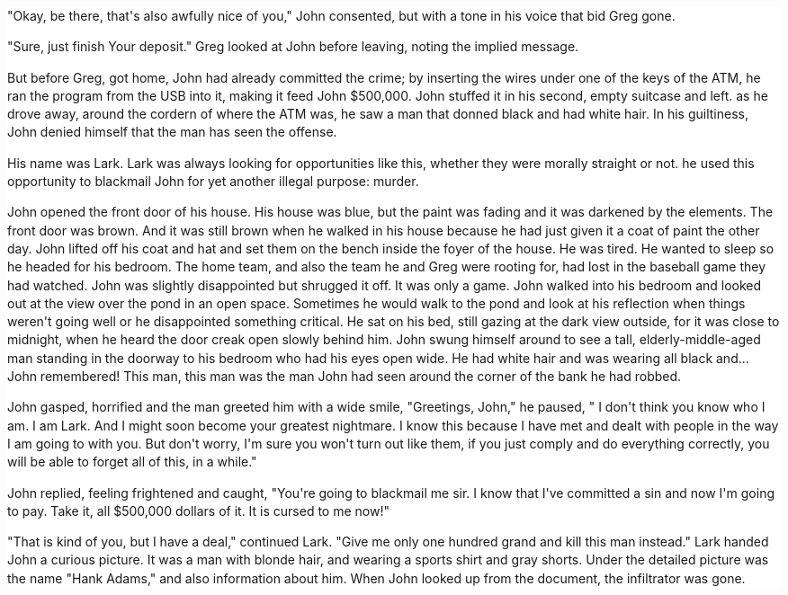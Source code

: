 "Okay, be there, that's also awfully nice of you," John consented, but with a tone in his voice that bid Greg gone.

"Sure, just finish Your deposit." Greg looked at John before leaving, noting the implied message.

But before Greg, got home, John had already committed the crime; by inserting the wires under one of the keys of the ATM, he ran the program from the USB into it, making it feed John $500,000.
John stuffed it in his second, empty suitcase and left.
as he drove away, around the cordern of where the ATM was, he saw a man that donned black and had white hair.
In his guiltiness, John denied himself that the man has seen the offense.

His name was Lark.
Lark was always looking for opportunities like this, whether they were morally straight or not.
he used this opportunity to blackmail John for yet another illegal purpose: murder.

John opened the front door of his house.
His house was blue, but the paint was fading and it was darkened by the elements.
The front door was brown.
And it was still brown when he walked in his house because he had just given it a coat of paint the other day.
John lifted off his coat and hat and set them on the bench inside the foyer of the house.
He was tired.
He wanted to sleep so he headed for his bedroom.
The home team, and also the team he and Greg were rooting for, had lost in the baseball game they had watched.
John was slightly disappointed but shrugged it off.
It was only a game.
John walked into his bedroom and looked out at the view over the pond in an open space.
Sometimes he would walk to the pond and look at his reflection when things weren't going well or he disappointed something critical.
He sat on his bed, still gazing at the dark view outside, for it was close to midnight, when he heard the door creak open slowly behind him.
John swung himself around to see a tall, elderly-middle-aged man standing in the doorway to his bedroom who had his eyes open wide.
He had white hair and was wearing all black and...
John remembered! This man, this man was the man John had seen around the corner of the bank he had robbed.

John gasped, horrified and the man greeted him with a wide smile, "Greetings, John," he paused, " I don't think you know who I am. I am Lark. And I might soon become your greatest nightmare. I know this because I have met and dealt with people in the way I am going to with you. But don't worry, I'm sure you won't turn out like them, if you just comply and do everything correctly, you will be able to forget all of this, in a while."

John replied, feeling frightened and caught, "You're going to blackmail me sir. I know that I've committed a sin and now I'm going to pay. Take it, all $500,000 dollars of it. It is cursed to me now!"

"That is kind of you, but I have a deal," continued Lark. "Give me only one hundred grand and kill this man instead."
Lark handed John a curious picture.
It was a man with blonde hair, and wearing a sports shirt and gray shorts.
Under the detailed picture was the name "Hank Adams," and also information about him.
When John looked up from the document, the infiltrator was gone.
